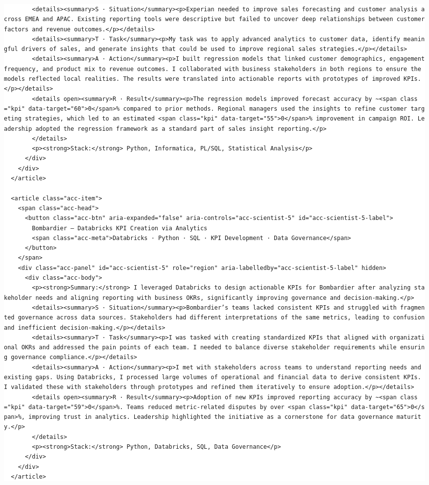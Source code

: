             <details><summary>S · Situation</summary><p>Experian needed to improve sales forecasting and customer analysis across EMEA and APAC. Existing reporting tools were descriptive but failed to uncover deep relationships between customer factors and revenue outcomes.</p></details>
            <details><summary>T · Task</summary><p>My task was to apply advanced analytics to customer data, identify meaningful drivers of sales, and generate insights that could be used to improve regional sales strategies.</p></details>
            <details><summary>A · Action</summary><p>I built regression models that linked customer demographics, engagement frequency, and product mix to revenue outcomes. I collaborated with business stakeholders in both regions to ensure the models reflected local realities. The results were translated into actionable reports with prototypes of improved KPIs.</p></details>
            <details open><summary>R · Result</summary><p>The regression models improved forecast accuracy by ~<span class="kpi" data-target="60">0</span>% compared to prior methods. Regional managers used the insights to refine customer targeting strategies, which led to an estimated <span class="kpi" data-target="55">0</span>% improvement in campaign ROI. Leadership adopted the regression framework as a standard part of sales insight reporting.</p>
            </details>
            <p><strong>Stack:</strong> Python, Informatica, PL/SQL, Statistical Analysis</p>
          </div>
        </div>
      </article>

      <article class="acc-item">
        <span class="acc-head">
          <button class="acc-btn" aria-expanded="false" aria-controls="acc-scientist-5" id="acc-scientist-5-label">
            Bombardier – Databricks KPI Creation via Analytics
            <span class="acc-meta">Databricks · Python · SQL · KPI Development · Data Governance</span>
          </button>
        </span>
        <div class="acc-panel" id="acc-scientist-5" role="region" aria-labelledby="acc-scientist-5-label" hidden>
          <div class="acc-body">
            <p><strong>Summary:</strong> I leveraged Databricks to design actionable KPIs for Bombardier after analyzing stakeholder needs and aligning reporting with business OKRs, significantly improving governance and decision-making.</p>
            <details><summary>S · Situation</summary><p>Bombardier’s teams lacked consistent KPIs and struggled with fragmented governance across data sources. Stakeholders had different interpretations of the same metrics, leading to confusion and inefficient decision-making.</p></details>
            <details><summary>T · Task</summary><p>I was tasked with creating standardized KPIs that aligned with organizational OKRs and addressed the pain points of each team. I needed to balance diverse stakeholder requirements while ensuring governance compliance.</p></details>
            <details><summary>A · Action</summary><p>I met with stakeholders across teams to understand reporting needs and existing gaps. Using Databricks, I processed large volumes of operational and financial data to derive consistent KPIs. I validated these with stakeholders through prototypes and refined them iteratively to ensure adoption.</p></details>
            <details open><summary>R · Result</summary><p>Adoption of new KPIs improved reporting accuracy by ~<span class="kpi" data-target="59">0</span>%. Teams reduced metric-related disputes by over <span class="kpi" data-target="65">0</span>%, improving trust in analytics. Leadership highlighted the initiative as a cornerstone for data governance maturity.</p>
            </details>
            <p><strong>Stack:</strong> Python, Databricks, SQL, Data Governance</p>
          </div>
        </div>
      </article>
      